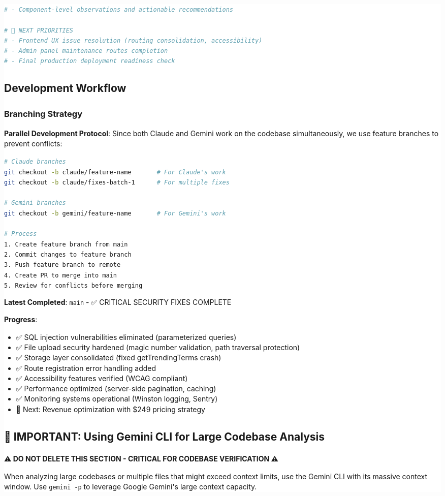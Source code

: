 ```bash
# - Component-level observations and actionable recommendations

# 🔄 NEXT PRIORITIES
# - Frontend UX issue resolution (routing consolidation, accessibility)
# - Admin panel maintenance routes completion
# - Final production deployment readiness check
```

## Development Workflow

### Branching Strategy

**Parallel Development Protocol**: Since both Claude and Gemini work on the codebase simultaneously, we use feature branches to prevent conflicts:

```bash
# Claude branches
git checkout -b claude/feature-name       # For Claude's work
git checkout -b claude/fixes-batch-1      # For multiple fixes

# Gemini branches  
git checkout -b gemini/feature-name       # For Gemini's work

# Process
1. Create feature branch from main
2. Commit changes to feature branch
3. Push feature branch to remote
4. Create PR to merge into main
5. Review for conflicts before merging
```

**Latest Completed**: `main` - ✅ CRITICAL SECURITY FIXES COMPLETE

**Progress**:

- ✅ SQL injection vulnerabilities eliminated (parameterized queries)
- ✅ File upload security hardened (magic number validation, path traversal protection)
- ✅ Storage layer consolidated (fixed getTrendingTerms crash)
- ✅ Route registration error handling added
- ✅ Accessibility features verified (WCAG compliant)
- ✅ Performance optimized (server-side pagination, caching)
- ✅ Monitoring systems operational (Winston logging, Sentry)
- 🔄 Next: Revenue optimization with $249 pricing strategy

## 🚨 IMPORTANT: Using Gemini CLI for Large Codebase Analysis

**⚠️ DO NOT DELETE THIS SECTION - CRITICAL FOR CODEBASE VERIFICATION ⚠️**

When analyzing large codebases or multiple files that might exceed context limits, use the Gemini CLI with its massive context window. Use `gemini -p` to leverage Google Gemini's large context capacity.
